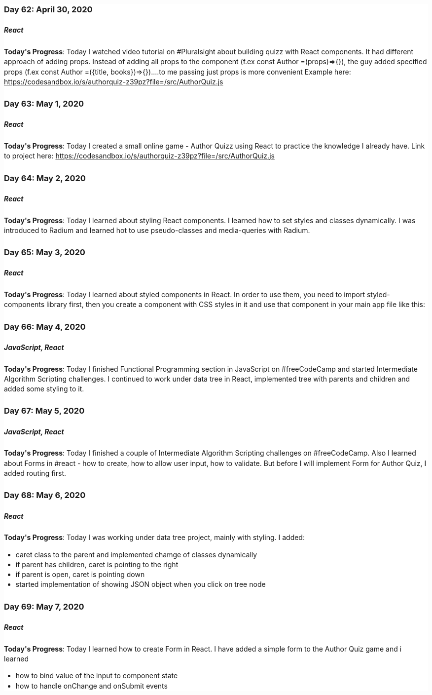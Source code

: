 ### Day 62: April 30, 2020
##### React
**Today's Progress**: Today I watched video tutorial on #Pluralsight about building quizz with React components. It had different approach of adding props. Instead of adding all props to the component (f.ex const Author =(props)=>{}), the guy added specified props (f.ex const Author =({title, books})=>{})....to me passing just props is more convenient
Example here: https://codesandbox.io/s/authorquiz-z39pz?file=/src/AuthorQuiz.js

### Day 63: May 1, 2020
##### React
**Today's Progress**: Today I created a small online game - Author Quizz using React to practice the knowledge I already have.
Link to project here: https://codesandbox.io/s/authorquiz-z39pz?file=/src/AuthorQuiz.js

### Day 64: May 2, 2020
##### React
**Today's Progress**: Today I learned about styling React components. I learned how to set styles and classes dynamically. I was introduced to Radium and learned hot to use pseudo-classes and media-queries with Radium.  

### Day 65: May 3, 2020
##### React
**Today's Progress**: Today I learned about styled components in React. In order to use them, you need to import styled-components library first, then you create a component with CSS styles in it and use that component in your main app file like this:

### Day 66: May 4, 2020
##### JavaScript, React
**Today's Progress**: Today I finished Functional Programming section in JavaScript on #freeCodeCamp and started Intermediate Algorithm Scripting challenges. I continued to work under data tree in React, implemented tree with parents and children and added some styling to it.

### Day 67: May 5, 2020
##### JavaScript, React
**Today's Progress**: Today I finished a couple of Intermediate Algorithm Scripting challenges on #freeCodeCamp. Also I learned about Forms in #react - how to create, how to allow user input, how to validate. But before I will implement Form for Author Quiz, I added routing first.

### Day 68: May 6, 2020
##### React
**Today's Progress**: Today I was working under data tree project, mainly with styling. I added:
- caret class to the parent and implemented chamge of classes dynamically
- if parent has children, caret is pointing to the right
- if parent is open, caret is pointing down
- started implementation of showing JSON object when you click on tree node

### Day 69: May 7, 2020
##### React
**Today's Progress**: Today I learned how to create Form in React. I have added a simple form to the Author Quiz game and i learned 
- how to bind value of the input to component state
- how to handle onChange and onSubmit events
